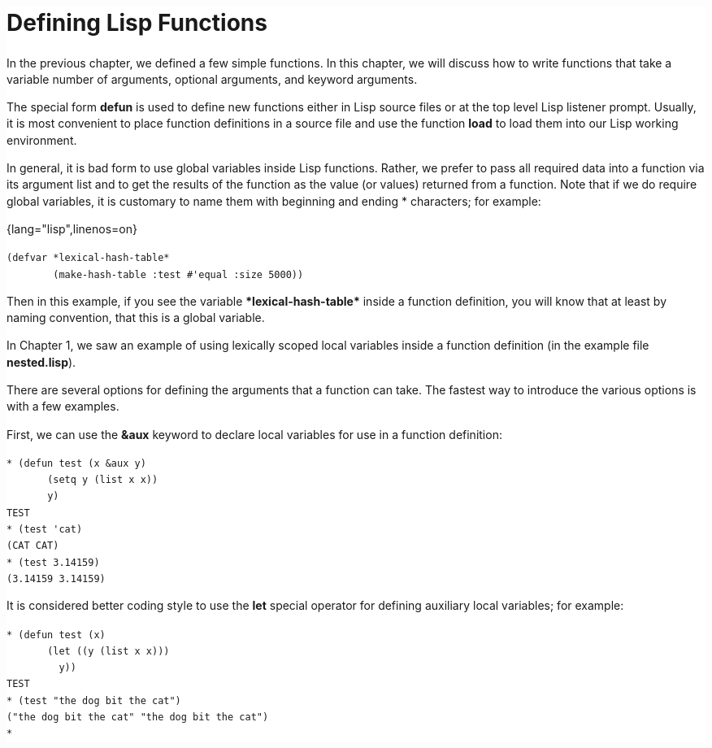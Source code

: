 # Defining Lisp Functions

In the previous chapter, we defined a few simple functions. In this chapter, we will discuss how to write functions that take a variable number of arguments, optional arguments, and keyword arguments.

The special form **defun** is used to define new functions either in Lisp source files or at the top level Lisp listener prompt. Usually, it is most convenient to place function definitions in a source file and use the function **load** to load them into our Lisp working environment.

In general, it is bad form to use global variables inside Lisp functions. Rather, we prefer to pass all required data into a function via its argument list and to get the results of the function as the value (or values) returned from a function. Note that if we do require global variables, it is customary to name them with beginning and ending \* characters; for example:

{lang="lisp",linenos=on}
~~~~~~~~
(defvar *lexical-hash-table*
        (make-hash-table :test #'equal :size 5000))
~~~~~~~~

Then in this example, if you see the variable **\*lexical-hash-table\*** inside a function definition, you will know that at least by naming convention, that this is a global variable.

In Chapter 1, we saw an example of using lexically scoped local variables inside a function definition (in the example file **nested.lisp**).

There are several options for defining the arguments that a function can take. The fastest way to introduce the various options is with a few examples.
 
First, we can use the **&aux** keyword to declare local variables for use in a function definition:

~~~~~~~~
* (defun test (x &aux y)
       (setq y (list x x))
       y)
TEST
* (test 'cat)
(CAT CAT)
* (test 3.14159)
(3.14159 3.14159)
~~~~~~~~

It is considered better coding style to use the **let** special operator for defining auxiliary local variables; for example:

~~~~~~~~
* (defun test (x)
       (let ((y (list x x)))
         y))
TEST
* (test "the dog bit the cat")
("the dog bit the cat" "the dog bit the cat")
* 
~~~~~~~~
